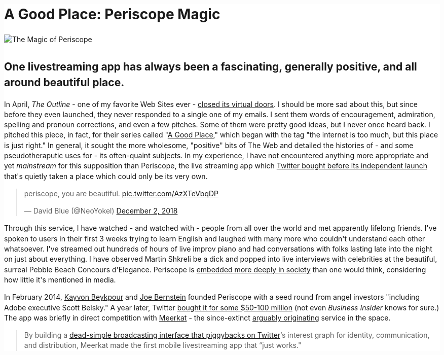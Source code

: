 # A Good Place: Periscope Magic

![The Magic of Periscope](https://i.snap.as/3fM96uY.jpg)

## One livestreaming app has always been a fascinating, generally positive, and all around beautiful place.

In April, *The Outline* - one of my favorite Web Sites ever - [closed its virtual doors](https://www.niemanlab.org/2020/04/the-outline-an-attempt-to-build-a-bolder-kind-of-news-site-appears-to-have-met-its-end/). I should be more sad about this, but since before they even launched, they never responded to a single one of my emails. I sent them words of encouragement, admiration, spelling and pronoun corrections, and even a few pitches. Some of them were pretty good ideas, but I never once heard back. I pitched this piece, in fact, for their series called "[A Good Place](https://theoutline.com/post/8423/a-good-place-symbolics-internet-history-oldest-website)," which began with the tag "the internet is too much, but this place is just right." In general, it sought the more wholesome, "positive" bits of The Web and detailed the histories of - and some pseudotheraputic uses for - its often-quaint subjects. In my experience, I have not encountered anything more appropriate and yet *mainstream* for this supposition than Periscope, the live streaming app which [Twitter bought before its independent launch](https://www.businessinsider.com/what-is-periscope-and-why-twitter-bought-it-2015-3) that's quietly taken a place which could only be its very own.

<blockquote class="twitter-tweet tw-align-center"><p lang="en" dir="ltr">periscope, you are beautiful. <a href="https://t.co/AzXTeVbqDP">pic.twitter.com/AzXTeVbqDP</a></p>&mdash; David Blue (@NeoYokel) <a href="https://twitter.com/NeoYokel/status/1069117482647076865?ref_src=twsrc%5Etfw">December 2, 2018</a></blockquote> <script async src="https://platform.twitter.com/widgets.js" charset="utf-8"></script>

Through this service, I have watched - and watched with - people from all over the world and met apparently lifelong friends. I've spoken to users in their first 3 weeks trying to learn English and laughed with many more who couldn't understand each other whatsoever. I've streamed out hundreds of hours of live improv piano and had conversations with folks lasting late into the night on just about everything. I have observed Martin Shkreli be a dick and popped into live interviews with celebrities at the beautiful, surreal Pebble Beach Concours d'Elegance. Periscope is [embedded more deeply in society](https://www.theatlantic.com/magazine/archive/2020/06/qanon-nothing-can-stop-what-is-coming/610567/) than one would think, considering how little it's mentioned in media.

<iframe width="auto" height="auto" src="https://www.youtube.com/embed/0_0MynsbpOo?controls=0" frameborder="0" allow="accelerometer; autoplay; encrypted-media; gyroscope; picture-in-picture" allowfullscreen></iframe>

In February 2014, [Kayvon Beykpour](https://twitter.com/kayvz) and [Joe Bernstein](https://twitter.com/joebernstein) founded Periscope with a seed round from angel investors "including Adobe executive Scott Belsky." A year later, Twitter [bought it for some $50-100 million](https://www.businessinsider.com/twitter-acquires-periscope-for-a-sizable-amount-2015-3) (not even *Business Insider* knows for sure.) The app was briefly in direct competition with [Meerkat](https://techcrunch.com/2015/03/01/meerkat/) - the since-extinct [arguably originating](https://techcrunch.com/2015/03/08/the-inevitable-democratization/) service in the space.

> By building a [dead-simple broadcasting interface that piggybacks on Twitter](https://beta.techcrunch.com/2015/03/01/meerkat/)‘s interest graph for identity, communication, and distribution, Meerkat made the first mobile livestreaming app that “just works."
